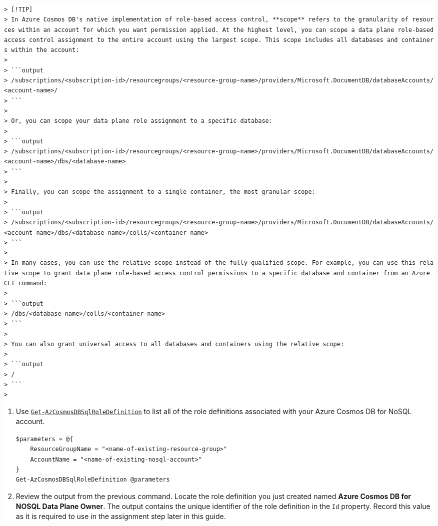     > [!TIP]
    > In Azure Cosmos DB's native implementation of role-based access control, **scope** refers to the granularity of resources within an account for which you want permission applied. At the highest level, you can scope a data plane role-based access control assignment to the entire account using the largest scope. This scope includes all databases and containers within the account:
    >
    > ```output
    > /subscriptions/<subscription-id>/resourcegroups/<resource-group-name>/providers/Microsoft.DocumentDB/databaseAccounts/<account-name>/
    > ```
    >
    > Or, you can scope your data plane role assignment to a specific database:
    >
    > ```output
    > /subscriptions/<subscription-id>/resourcegroups/<resource-group-name>/providers/Microsoft.DocumentDB/databaseAccounts/<account-name>/dbs/<database-name>
    > ```
    >
    > Finally, you can scope the assignment to a single container, the most granular scope:
    >
    > ```output
    > /subscriptions/<subscription-id>/resourcegroups/<resource-group-name>/providers/Microsoft.DocumentDB/databaseAccounts/<account-name>/dbs/<database-name>/colls/<container-name>
    > ```
    >
    > In many cases, you can use the relative scope instead of the fully qualified scope. For example, you can use this relative scope to grant data plane role-based access control permissions to a specific database and container from an Azure CLI command:
    >
    > ```output
    > /dbs/<database-name>/colls/<container-name>
    > ```
    >
    > You can also grant universal access to all databases and containers using the relative scope:
    >
    > ```output
    > /
    > ```
    >

1. Use [`Get-AzCosmosDBSqlRoleDefinition`](/powershell/module/az.cosmosdb/get-azcosmosdbsqlroledefinition) to list all of the role definitions associated with your Azure Cosmos DB for NoSQL account.

    ```azurepowershell-interactive
    $parameters = @{
        ResourceGroupName = "<name-of-existing-resource-group>"
        AccountName = "<name-of-existing-nosql-account>"
    }
    Get-AzCosmosDBSqlRoleDefinition @parameters    
    ```

1. Review the output from the previous command. Locate the role definition you just created named **Azure Cosmos DB for NOSQL Data Plane Owner**. The output contains the unique identifier of the role definition in the `Id` property. Record this value as it is required to use in the assignment step later in this guide.
